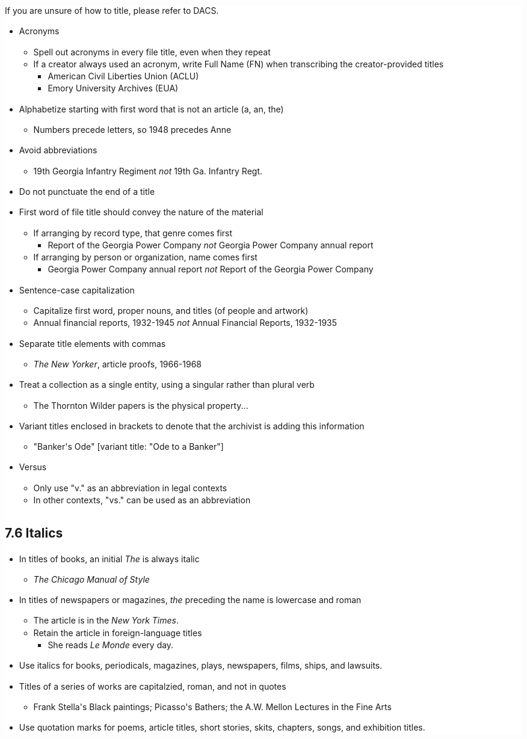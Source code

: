 If you are unsure of how to title, please refer to DACS.

- Acronyms
	- Spell out acronyms in every file title, even when they repeat
	- If a creator always used an acronym, write Full Name (FN) when transcribing the creator-provided titles
		- American Civil Liberties Union (ACLU)
		- Emory University Archives (EUA)

- Alphabetize starting with first word that is not an article (a, an, the)
	- Numbers precede letters, so 1948 precedes Anne

- Avoid abbreviations
	- 19th Georgia Infantry Regiment *not* 19th Ga. Infantry Regt.

- Do not punctuate the end of a title
- First word of file title should convey the nature of the material
	- If arranging by record type, that genre comes first
		- Report of the Georgia Power Company *not* Georgia Power Company annual report
	- If arranging by person or organization, name comes first
		- Georgia Power Company annual report *not* Report of the Georgia Power Company

- Sentence-case capitalization
	- Capitalize first word, proper nouns, and titles (of people and artwork)
	- Annual financial reports, 1932-1945 *not* Annual Financial Reports, 1932-1935

- Separate title elements with commas
	- *The New Yorker*, article proofs, 1966-1968

- Treat a collection as a single entity, using a singular rather than plural verb
	- The Thornton Wilder papers is the physical property...

- Variant titles enclosed in brackets to denote that the archivist is adding this information
	- "Banker's Ode" \[variant title: "Ode to a Banker"]

- Versus
	- Only use "v." as an abbreviation in legal contexts
	- In other contexts, "vs." can be used as an abbreviation

## 7.6 Italics

- In titles of books, an initial *The* is always italic
	- *The Chicago Manual of Style*

- In titles of newspapers or magazines, *the* preceding the name is lowercase and roman
	- The article is in the *New York Times*.
	- Retain the article in foreign-language titles
		- She reads *Le Monde* every day.

- Use italics for books, periodicals, magazines, plays, newspapers, films, ships, and lawsuits.

- Titles of a series of works are capitalzied, roman, and not in quotes
	- Frank Stella's Black paintings; Picasso's Bathers; the A.W. Mellon Lectures in the Fine Arts

- Use quotation marks for poems, article titles, short stories, skits, chapters, songs, and exhibition titles.
